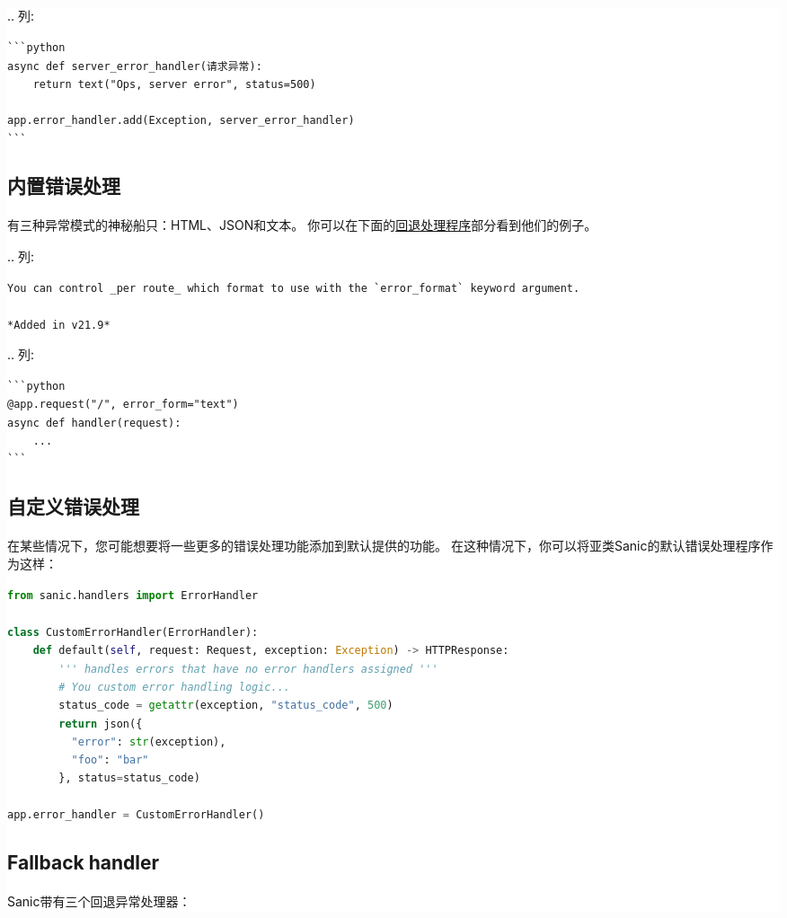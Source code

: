 .. 列:

````
```python
async def server_error_handler(请求异常):
    return text("Ops, server error", status=500)

app.error_handler.add(Exception, server_error_handler)
```
````

## 内置错误处理

有三种异常模式的神秘船只：HTML、JSON和文本。 你可以在下面的[回退处理程序](#回退处理程序)部分看到他们的例子。

.. 列:

```
You can control _per route_ which format to use with the `error_format` keyword argument.

*Added in v21.9*
```

.. 列:

````
```python
@app.request("/", error_form="text")
async def handler(request):
    ...
```
````

## 自定义错误处理

在某些情况下，您可能想要将一些更多的错误处理功能添加到默认提供的功能。 在这种情况下，你可以将亚类Sanic的默认错误处理程序作为这样：

```python
from sanic.handlers import ErrorHandler

class CustomErrorHandler(ErrorHandler):
    def default(self, request: Request, exception: Exception) -> HTTPResponse:
        ''' handles errors that have no error handlers assigned '''
        # You custom error handling logic...
        status_code = getattr(exception, "status_code", 500)
        return json({
          "error": str(exception),
          "foo": "bar"
        }, status=status_code)

app.error_handler = CustomErrorHandler()
```

## Fallback handler

Sanic带有三个回退异常处理器：

